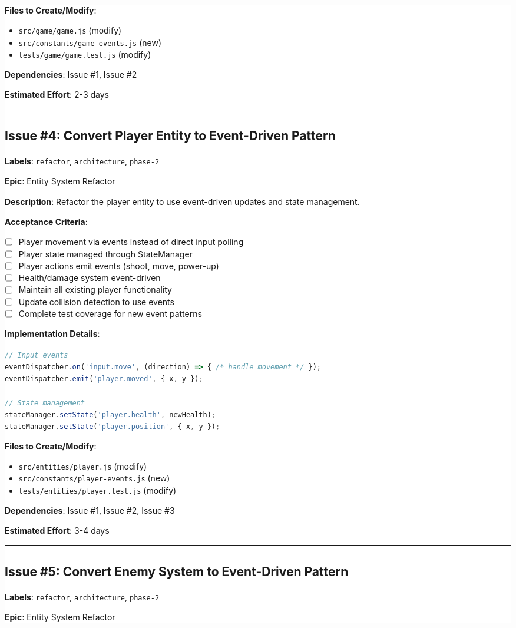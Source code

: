 **Files to Create/Modify**:
- `src/game/game.js` (modify)
- `src/constants/game-events.js` (new)
- `tests/game/game.test.js` (modify)

**Dependencies**: Issue #1, Issue #2

**Estimated Effort**: 2-3 days

---

## Issue #4: Convert Player Entity to Event-Driven Pattern

**Labels**: `refactor`, `architecture`, `phase-2`

**Epic**: Entity System Refactor

**Description**:
Refactor the player entity to use event-driven updates and state management.

**Acceptance Criteria**:
- [ ] Player movement via events instead of direct input polling
- [ ] Player state managed through StateManager
- [ ] Player actions emit events (shoot, move, power-up)
- [ ] Health/damage system event-driven
- [ ] Maintain all existing player functionality
- [ ] Update collision detection to use events
- [ ] Complete test coverage for new event patterns

**Implementation Details**:
```javascript
// Input events
eventDispatcher.on('input.move', (direction) => { /* handle movement */ });
eventDispatcher.emit('player.moved', { x, y });

// State management
stateManager.setState('player.health', newHealth);
stateManager.setState('player.position', { x, y });
```

**Files to Create/Modify**:
- `src/entities/player.js` (modify)
- `src/constants/player-events.js` (new)
- `tests/entities/player.test.js` (modify)

**Dependencies**: Issue #1, Issue #2, Issue #3

**Estimated Effort**: 3-4 days

---

## Issue #5: Convert Enemy System to Event-Driven Pattern

**Labels**: `refactor`, `architecture`, `phase-2`

**Epic**: Entity System Refactor
